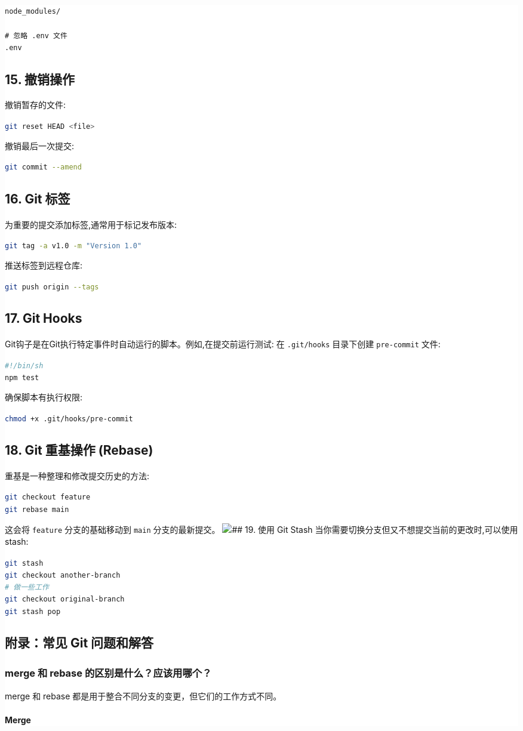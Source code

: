 ```
node_modules/

# 忽略 .env 文件
.env
```
## 15. 撤销操作
撤销暂存的文件:
```bash
git reset HEAD <file>
```
撤销最后一次提交:
```bash
git commit --amend
```
## 16. Git 标签
为重要的提交添加标签,通常用于标记发布版本:
```bash
git tag -a v1.0 -m "Version 1.0"
```
推送标签到远程仓库:
```bash
git push origin --tags
```
## 17. Git Hooks
Git钩子是在Git执行特定事件时自动运行的脚本。例如,在提交前运行测试:
在 `.git/hooks` 目录下创建 `pre-commit` 文件:
```bash
#!/bin/sh
npm test
```
确保脚本有执行权限:
```bash
chmod +x .git/hooks/pre-commit
```
## 18. Git 重基操作 (Rebase)
重基是一种整理和修改提交历史的方法:
```bash
git checkout feature
git rebase main
```
这会将 `feature` 分支的基础移动到 `main` 分支的最新提交。
![](https://oss1.aistar.cool/elog-offer-now/976bd4ce3713e8699cde93472c1f79db.svg)## 19. 使用 Git Stash
当你需要切换分支但又不想提交当前的更改时,可以使用 stash:
```bash
git stash
git checkout another-branch
# 做一些工作
git checkout original-branch
git stash pop
```
## 附录：常见 Git 问题和解答
### merge 和 rebase 的区别是什么？应该用哪个？
merge 和 rebase 都是用于整合不同分支的变更，但它们的工作方式不同。
#### Merge
